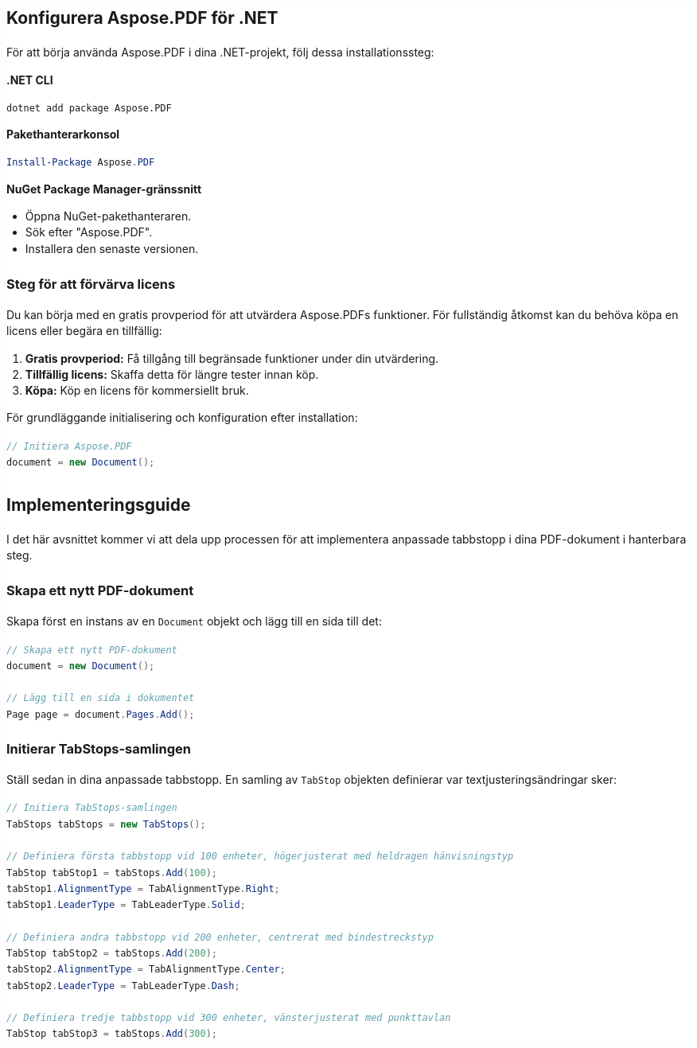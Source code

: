 ## Konfigurera Aspose.PDF för .NET

För att börja använda Aspose.PDF i dina .NET-projekt, följ dessa installationssteg:

**.NET CLI**
```bash
dotnet add package Aspose.PDF
```

**Pakethanterarkonsol**
```powershell
Install-Package Aspose.PDF
```

**NuGet Package Manager-gränssnitt**
- Öppna NuGet-pakethanteraren.
- Sök efter "Aspose.PDF".
- Installera den senaste versionen.

### Steg för att förvärva licens
Du kan börja med en gratis provperiod för att utvärdera Aspose.PDFs funktioner. För fullständig åtkomst kan du behöva köpa en licens eller begära en tillfällig:
1. **Gratis provperiod:** Få tillgång till begränsade funktioner under din utvärdering.
2. **Tillfällig licens:** Skaffa detta för längre tester innan köp.
3. **Köpa:** Köp en licens för kommersiellt bruk.

För grundläggande initialisering och konfiguration efter installation:
```csharp
// Initiera Aspose.PDF
document = new Document();
```

## Implementeringsguide

I det här avsnittet kommer vi att dela upp processen för att implementera anpassade tabbstopp i dina PDF-dokument i hanterbara steg.

### Skapa ett nytt PDF-dokument
Skapa först en instans av en `Document` objekt och lägg till en sida till det:
```csharp
// Skapa ett nytt PDF-dokument
document = new Document();

// Lägg till en sida i dokumentet
Page page = document.Pages.Add();
```

### Initierar TabStops-samlingen
Ställ sedan in dina anpassade tabbstopp. En samling av `TabStop` objekten definierar var textjusteringsändringar sker:
```csharp
// Initiera TabStops-samlingen
TabStops tabStops = new TabStops();

// Definiera första tabbstopp vid 100 enheter, högerjusterat med heldragen hänvisningstyp
TabStop tabStop1 = tabStops.Add(100);
tabStop1.AlignmentType = TabAlignmentType.Right;
tabStop1.LeaderType = TabLeaderType.Solid;

// Definiera andra tabbstopp vid 200 enheter, centrerat med bindestreckstyp
TabStop tabStop2 = tabStops.Add(200);
tabStop2.AlignmentType = TabAlignmentType.Center;
tabStop2.LeaderType = TabLeaderType.Dash;

// Definiera tredje tabbstopp vid 300 enheter, vänsterjusterat med punkttavlan
TabStop tabStop3 = tabStops.Add(300);
```